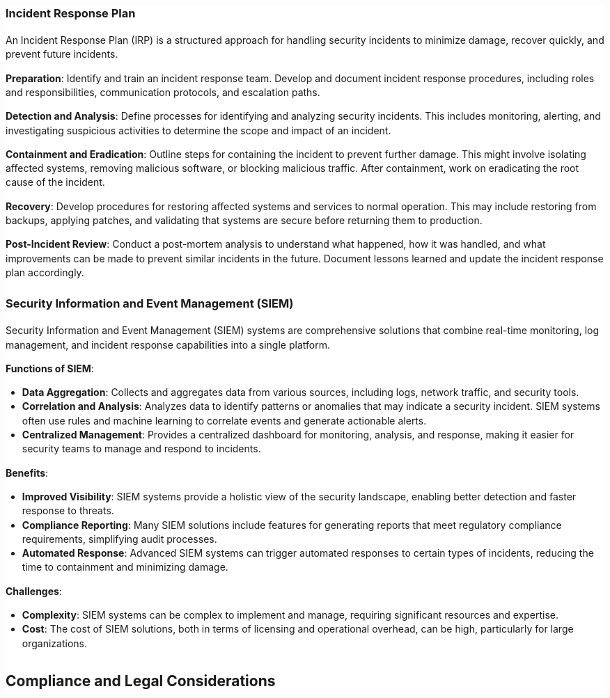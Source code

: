 ### Incident Response Plan

An Incident Response Plan (IRP) is a structured approach for handling security incidents to minimize damage, recover quickly, and prevent future incidents.

**Preparation**: Identify and train an incident response team. Develop and document incident response procedures, including roles and responsibilities, communication protocols, and escalation paths.

**Detection and Analysis**: Define processes for identifying and analyzing security incidents. This includes monitoring, alerting, and investigating suspicious activities to determine the scope and impact of an incident.

**Containment and Eradication**: Outline steps for containing the incident to prevent further damage. This might involve isolating affected systems, removing malicious software, or blocking malicious traffic. After containment, work on eradicating the root cause of the incident.

**Recovery**: Develop procedures for restoring affected systems and services to normal operation. This may include restoring from backups, applying patches, and validating that systems are secure before returning them to production.

**Post-Incident Review**: Conduct a post-mortem analysis to understand what happened, how it was handled, and what improvements can be made to prevent similar incidents in the future. Document lessons learned and update the incident response plan accordingly.

### Security Information and Event Management (SIEM)

Security Information and Event Management (SIEM) systems are comprehensive solutions that combine real-time monitoring, log management, and incident response capabilities into a single platform.

**Functions of SIEM**:

- **Data Aggregation**: Collects and aggregates data from various sources, including logs, network traffic, and security tools.
- **Correlation and Analysis**: Analyzes data to identify patterns or anomalies that may indicate a security incident. SIEM systems often use rules and machine learning to correlate events and generate actionable alerts.
- **Centralized Management**: Provides a centralized dashboard for monitoring, analysis, and response, making it easier for security teams to manage and respond to incidents.

**Benefits**:

- **Improved Visibility**: SIEM systems provide a holistic view of the security landscape, enabling better detection and faster response to threats.
- **Compliance Reporting**: Many SIEM solutions include features for generating reports that meet regulatory compliance requirements, simplifying audit processes.
- **Automated Response**: Advanced SIEM systems can trigger automated responses to certain types of incidents, reducing the time to containment and minimizing damage.

**Challenges**:

- **Complexity**: SIEM systems can be complex to implement and manage, requiring significant resources and expertise.
- **Cost**: The cost of SIEM solutions, both in terms of licensing and operational overhead, can be high, particularly for large organizations.

## Compliance and Legal Considerations
